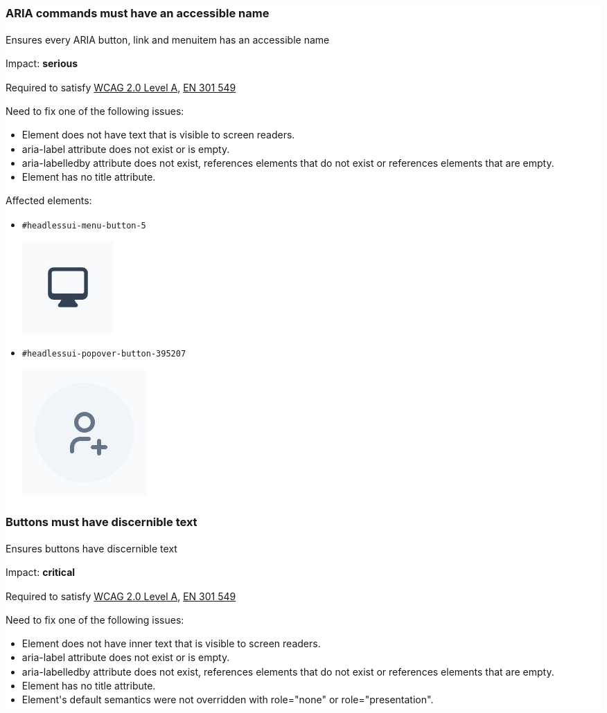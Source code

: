 ### ARIA commands must have an accessible name

Ensures every ARIA button, link and menuitem has an accessible name

Impact: **serious**

Required to satisfy [WCAG 2.0 Level A](https://www.w3.org/TR/WCAG20/), [EN 301 549](https://www.etsi.org/deliver/etsi_en/301500_301599/301549/03.02.01_60/en_301549v030201p.pdf)

Need to fix one of the following issues:

- Element does not have text that is visible to screen readers.
- aria-label attribute does not exist or is empty.
- aria-labelledby attribute does not exist, references elements that do not exist or references elements that are empty.
- Element has no title attribute.

Affected elements:

- `#headlessui-menu-button-5`

	![screenshot](screenshots/19-0.jpg)
- `#headlessui-popover-button-395207`

	![screenshot](screenshots/20-0.jpg)

### Buttons must have discernible text

Ensures buttons have discernible text

Impact: **critical**

Required to satisfy [WCAG 2.0 Level A](https://www.w3.org/TR/WCAG20/), [EN 301 549](https://www.etsi.org/deliver/etsi_en/301500_301599/301549/03.02.01_60/en_301549v030201p.pdf)

Need to fix one of the following issues:

- Element does not have inner text that is visible to screen readers.
- aria-label attribute does not exist or is empty.
- aria-labelledby attribute does not exist, references elements that do not exist or references elements that are empty.
- Element has no title attribute.
- Element&#039;s default semantics were not overridden with role=&quot;none&quot; or role=&quot;presentation&quot;.
